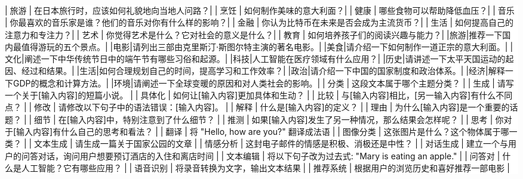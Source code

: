 | 旅游 | 在日本旅行时，应该如何礼貌地向当地人问路？|
| 烹饪 | 如何制作美味的意大利面？|
| 健康 | 哪些食物可以帮助降低血压？|
| 音乐 | 你最喜欢的音乐家是谁？他们的音乐对你有什么样的影响？|
| 金融 | 你认为比特币在未来是否会成为主流货币？|
| 生活 | 如何提高自己的注意力和专注力？|
| 艺术 | 你觉得艺术是什么？它对社会的意义是什么？|
| 教育 | 如何培养孩子们的阅读兴趣与能力？|
|旅游|推荐一下国内最值得游玩的五个景点。|
|电影|请列出三部由克里斯汀·斯图尔特主演的著名电影。|
|美食|请介绍一下如何制作一道正宗的意大利面。|
|文化|阐述一下中华传统节日中的端午节有哪些习俗和起源。|
|科技|人工智能在医疗领域有什么应用？|
|历史|请讲述一下太平天国运动的起因、经过和结果。|
|生活|如何合理规划自己的时间，提高学习和工作效率？|
|政治|请介绍一下中国的国家制度和政治体系。|
|经济|解释一下GDP的概念和计算方法。|
|环境|请阐述一下全球变暖的原因和对人类社会的影响。|
| 分类 | 这段文本属于哪个主题分类？ |
| 生成 | 请写一个关于[输入内容]的短篇小说。 |
| 具体化 | 如何让[输入内容]更加具体和生动？ |
| 比较 | 与[输入内容]相比，[另一输入内容]有什么不同点？ |
| 修改 | 请修改以下句子中的语法错误：[输入内容]。 |
| 解释 | 什么是[输入内容]的定义？ |
| 理由 | 为什么[输入内容]是一个重要的话题？ |
| 细节 | 在[输入内容]中，特别注意到了什么细节？ |
| 推测 | 如果[输入内容]发生了另一种情况，那么结果会怎样呢？ |
| 思考 | 你对于[输入内容]有什么自己的思考和看法？ |
| 翻译                               | 将 "Hello, how are you?" 翻译成法语                             |
| 图像分类                           | 这张图片是什么？这个物体属于哪一类？                         |
| 文本生成                           | 请生成一篇关于国家公园的文章                                 |
| 情感分析                           | 这封电子邮件的情感是积极、消极还是中性？                     |
| 对话生成                           | 建立一个与用户的问答对话，询问用户想要预订酒店的入住和离店时间 |
| 文本编辑                           | 将以下句子改为过去式: "Mary is eating an apple."              |
| 问答对                             | 什么是人工智能？它有哪些应用？                               |
| 语音识别                           | 将录音转换为文字，输出文本结果                               |
| 推荐系统                           | 根据用户的浏览历史和喜好推荐一部电影                           |